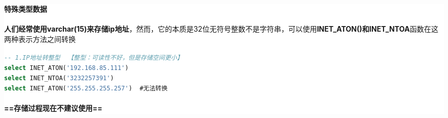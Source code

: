 #### 特殊类型数据

**人们经常使用varchar(15)来存储ip地址**，然而，它的本质是32位无符号整数不是字符串，可以使用**INET_ATON()和INET_NTOA**函数在这两种表示方法之间转换


```sql
-- 1.IP地址转整型  【整型：可读性不好，但是存储空间更小】
select INET_ATON('192.168.85.111')
select INET_NTOA('3232257391')
select INET_ATON('255.255.255.257')  #无法转换

```

#### ==存储过程现在不建议使用==